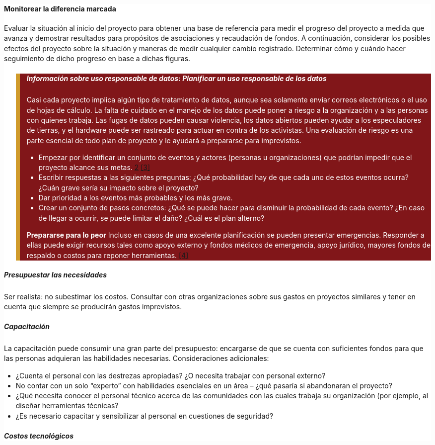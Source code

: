 #### Monitorear la diferencia marcada

Evaluar la situación al inicio del proyecto para obtener una base de referencia para medir el progreso del proyecto a medida que avanza y demostrar resultados para propósitos de asociaciones y recaudación de fondos.
A continuación, considerar los posibles efectos del proyecto sobre la situación y maneras de medir cualquier cambio registrado. Determinar cómo y cuándo hacer seguimiento de dicho progreso en base a dichas figuras.

<blockquote style="background: #811619; border-left: 8px solid #d09b2c;">
	<h5 style="color:white">Información sobre uso responsable de datos: Planificar un uso responsable de los datos</h5>
	<p style="color:white">Casi cada proyecto implica algún tipo de tratamiento de datos, aunque sea solamente enviar correos electrónicos o el uso de hojas de cálculo. La falta de cuidado en el manejo de los datos puede poner a riesgo a la organización y a las personas con quienes trabaja. Las fugas de datos pueden causar violencia, los datos abiertos pueden ayudar a los especuladores de tierras, y el hardware puede ser rastreado para actuar en contra de los activistas. Una evaluación de riesgo es una parte esencial de todo plan de proyecto y le ayudará a prepararse para imprevistos.</p>
	<ul style="color:white">
		<li>Empezar por identificar un conjunto de eventos y actores (personas u organizaciones) que podrían impedir que el proyecto alcance sus metas. <a href="https://securityinabox.org/">2</a> <a href="https://responsibledata.io">[3]</a></li>
		<li>Escribir respuestas a las siguientes preguntas: ¿Qué probabilidad hay de que cada uno de estos eventos ocurra? ¿Cuán grave sería su impacto sobre el proyecto?</li>
		<li>Dar prioridad a los eventos más probables y los más grave.</li>
		<li>Crear un conjunto de pasos concretos: ¿Qué se puede hacer para disminuir la probabilidad de cada evento? ¿En caso de llegar a ocurrir, se puede limitar el daño? ¿Cuál es el plan alterno?</li>
	</ul>
	<p style="color:white"><b>Prepararse para lo peor</b> Incluso en casos de una excelente planificación se pueden presentar emergencias. Responder a ellas puede exigir recursos tales como apoyo externo y fondos médicos de emergencia, apoyo jurídico, mayores fondos de respaldo o costos para reponer herramientas. <a href="https://digitaldefenders.org/digitalfirstaid">[4]</a></p>
</blockquote>

##### Presupuestar las necesidades

Ser realista: no subestimar los costos. Consultar con otras organizaciones sobre sus gastos en proyectos similares y tener en cuenta que siempre se producirán gastos imprevistos.

##### Capacitación

La capacitación puede consumir una gran parte del presupuesto: encargarse de que se cuenta con suficientes fondos para que las personas adquieran las habilidades necesarias. Consideraciones adicionales:

* ¿Cuenta el personal con las destrezas apropiadas? ¿O necesita trabajar con personal externo?
* No contar con un solo “experto” con habilidades esenciales en un área – ¿qué pasaría si abandonaran el proyecto?
* ¿Qué necesita conocer el personal técnico acerca de las comunidades con las cuales trabaja su organización (por ejemplo, al diseñar herramientas técnicas?
* ¿Es necesario capacitar y sensibilizar al personal en cuestiones de seguridad?


##### Costos tecnológicos

